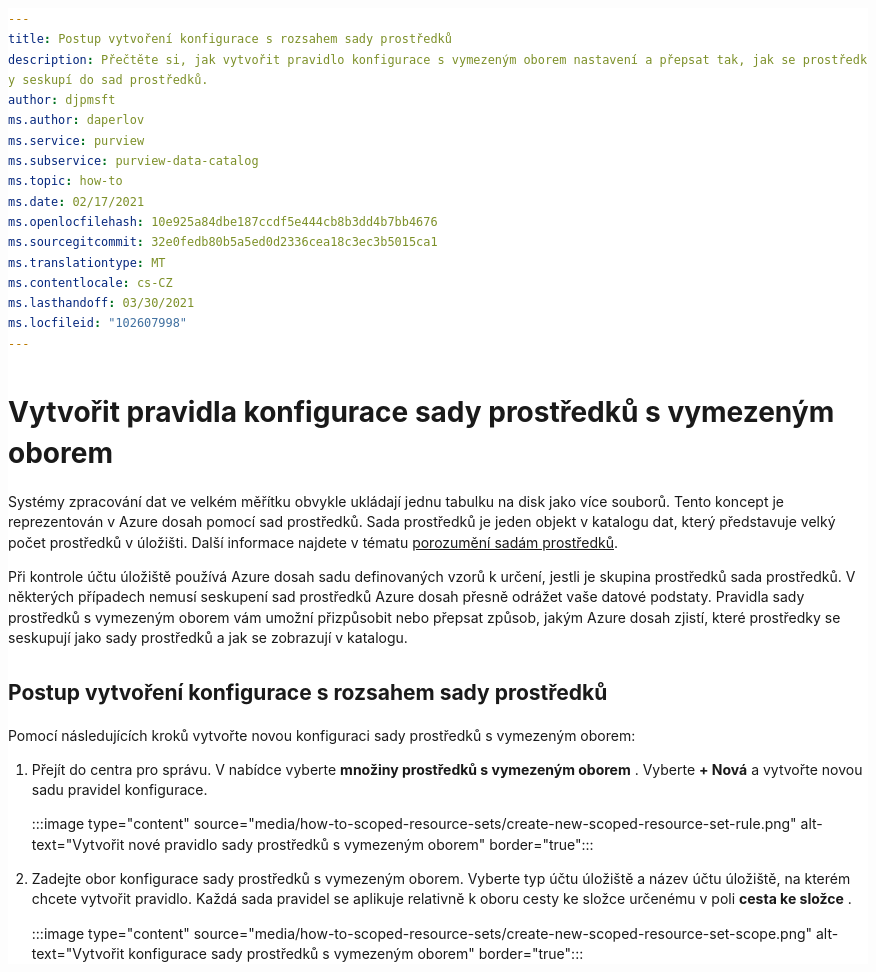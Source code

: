 ```yaml
---
title: Postup vytvoření konfigurace s rozsahem sady prostředků
description: Přečtěte si, jak vytvořit pravidlo konfigurace s vymezeným oborem nastavení a přepsat tak, jak se prostředky seskupí do sad prostředků.
author: djpmsft
ms.author: daperlov
ms.service: purview
ms.subservice: purview-data-catalog
ms.topic: how-to
ms.date: 02/17/2021
ms.openlocfilehash: 10e925a84dbe187ccdf5e444cb8b3dd4b7bb4676
ms.sourcegitcommit: 32e0fedb80b5a5ed0d2336cea18c3ec3b5015ca1
ms.translationtype: MT
ms.contentlocale: cs-CZ
ms.lasthandoff: 03/30/2021
ms.locfileid: "102607998"
---
```

# <a name="create-scoped-resource-set-configuration-rules"></a>Vytvořit pravidla konfigurace sady prostředků s vymezeným oborem

Systémy zpracování dat ve velkém měřítku obvykle ukládají jednu tabulku na disk jako více souborů. Tento koncept je reprezentován v Azure dosah pomocí sad prostředků. Sada prostředků je jeden objekt v katalogu dat, který představuje velký počet prostředků v úložišti. Další informace najdete v tématu [porozumění sadám prostředků](concept-resource-sets.md).

Při kontrole účtu úložiště používá Azure dosah sadu definovaných vzorů k určení, jestli je skupina prostředků sada prostředků. V některých případech nemusí seskupení sad prostředků Azure dosah přesně odrážet vaše datové podstaty. Pravidla sady prostředků s vymezeným oborem vám umožní přizpůsobit nebo přepsat způsob, jakým Azure dosah zjistí, které prostředky se seskupují jako sady prostředků a jak se zobrazují v katalogu.

## <a name="how-to-create-a-scoped-resource-set-configuration"></a>Postup vytvoření konfigurace s rozsahem sady prostředků

Pomocí následujících kroků vytvořte novou konfiguraci sady prostředků s vymezeným oborem:

1. Přejít do centra pro správu. V nabídce vyberte **množiny prostředků s vymezeným oborem** . Vyberte **+ Nová** a vytvořte novou sadu pravidel konfigurace.

   :::image type="content" source="media/how-to-scoped-resource-sets/create-new-scoped-resource-set-rule.png" alt-text="Vytvořit nové pravidlo sady prostředků s vymezeným oborem" border="true":::

1. Zadejte obor konfigurace sady prostředků s vymezeným oborem. Vyberte typ účtu úložiště a název účtu úložiště, na kterém chcete vytvořit pravidlo. Každá sada pravidel se aplikuje relativně k oboru cesty ke složce určenému v poli **cesta ke složce** .

   :::image type="content" source="media/how-to-scoped-resource-sets/create-new-scoped-resource-set-scope.png" alt-text="Vytvořit konfigurace sady prostředků s vymezeným oborem" border="true":::
